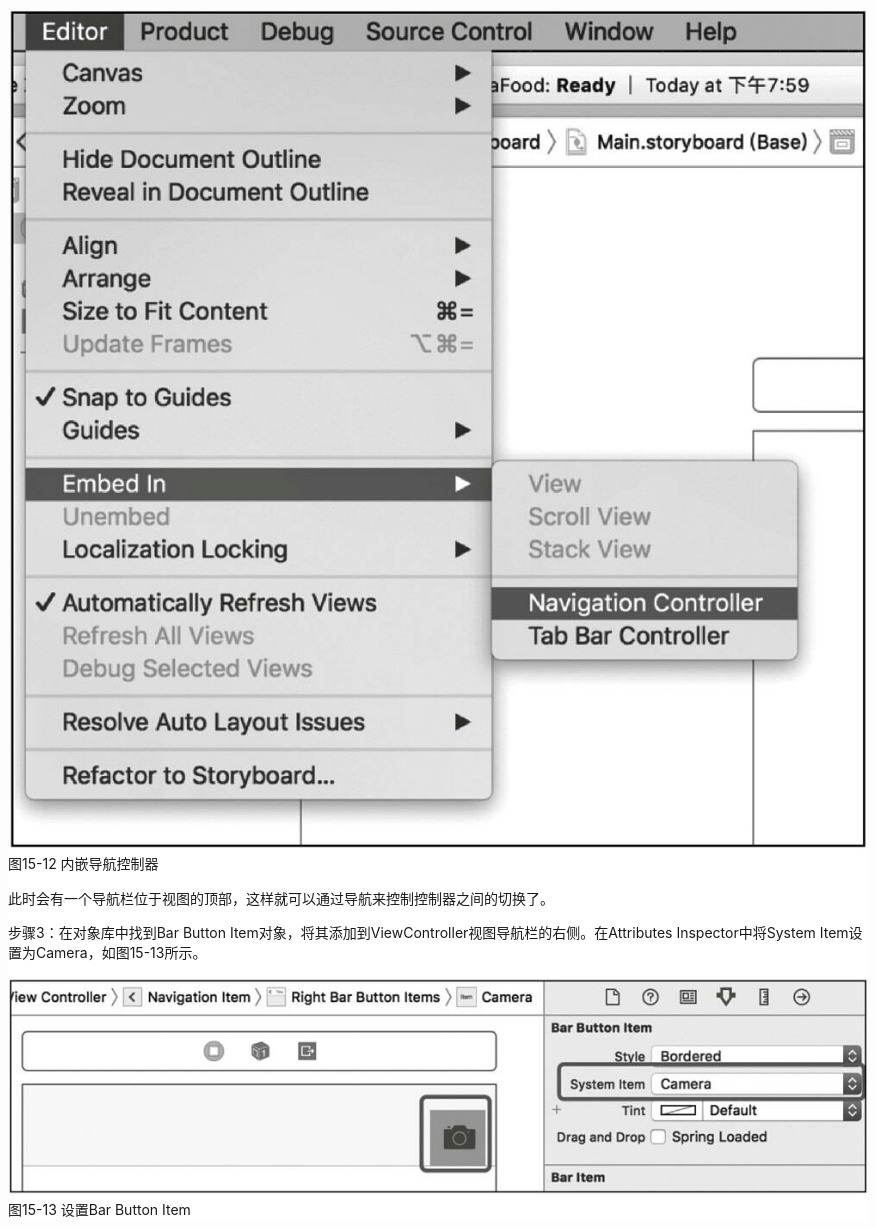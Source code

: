 ![](snapshot/Ch1512.jpeg)   
图15-12 内嵌导航控制器  

此时会有一个导航栏位于视图的顶部，这样就可以通过导航来控制控制器之间的切换了。  

步骤3：在对象库中找到Bar Button Item对象，将其添加到ViewController视图导航栏的右侧。在Attributes Inspector中将System Item设置为Camera，如图15-13所示。  

![](snapshot/Ch1513.jpeg)   
图15-13 设置Bar Button Item  
